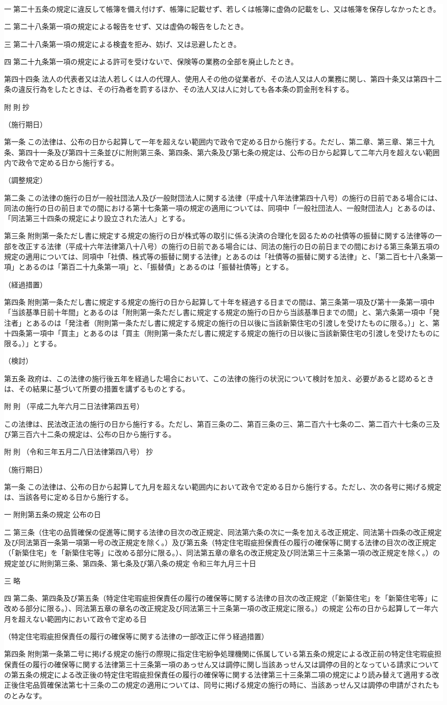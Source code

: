 一 第二十五条の規定に違反して帳簿を備え付けず、帳簿に記載せず、若しくは帳簿に虚偽の記載をし、又は帳簿を保存しなかったとき。

二 第二十八条第一項の規定による報告をせず、又は虚偽の報告をしたとき。

三 第二十八条第一項の規定による検査を拒み、妨げ、又は忌避したとき。

四 第二十九条第一項の規定による許可を受けないで、保険等の業務の全部を廃止したとき。

第四十四条 法人の代表者又は法人若しくは人の代理人、使用人その他の従業者が、その法人又は人の業務に関し、第四十条又は第四十二条の違反行為をしたときは、その行為者を罰するほか、その法人又は人に対しても各本条の罰金刑を科する。

附 則 抄

（施行期日）

第一条 この法律は、公布の日から起算して一年を超えない範囲内で政令で定める日から施行する。ただし、第二章、第三章、第三十九条、第四十一条及び第四十三条並びに附則第三条、第四条、第六条及び第七条の規定は、公布の日から起算して二年六月を超えない範囲内で政令で定める日から施行する。

（調整規定）

第二条 この法律の施行の日が一般社団法人及び一般財団法人に関する法律（平成十八年法律第四十八号）の施行の日前である場合には、同法の施行の日の前日までの間における第十七条第一項の規定の適用については、同項中「一般社団法人、一般財団法人」とあるのは、「同法第三十四条の規定により設立された法人」とする。

第三条 附則第一条ただし書に規定する規定の施行の日が株式等の取引に係る決済の合理化を図るための社債等の振替に関する法律等の一部を改正する法律（平成十六年法律第八十八号）の施行の日前である場合には、同法の施行の日の前日までの間における第三条第五項の規定の適用については、同項中「社債、株式等の振替に関する法律」とあるのは「社債等の振替に関する法律」と、「第二百七十八条第一項」とあるのは「第百二十九条第一項」と、「振替債」とあるのは「振替社債等」とする。

（経過措置）

第四条 附則第一条ただし書に規定する規定の施行の日から起算して十年を経過する日までの間は、第三条第一項及び第十一条第一項中「当該基準日前十年間」とあるのは「附則第一条ただし書に規定する規定の施行の日から当該基準日までの間」と、第六条第一項中「発注者」とあるのは「発注者（附則第一条ただし書に規定する規定の施行の日以後に当該新築住宅の引渡しを受けたものに限る。）」と、第十四条第一項中「買主」とあるのは「買主（附則第一条ただし書に規定する規定の施行の日以後に当該新築住宅の引渡しを受けたものに限る。）」とする。

（検討）

第五条 政府は、この法律の施行後五年を経過した場合において、この法律の施行の状況について検討を加え、必要があると認めるときは、その結果に基づいて所要の措置を講ずるものとする。

附 則 （平成二九年六月二日法律第四五号）

この法律は、民法改正法の施行の日から施行する。ただし、第百三条の二、第百三条の三、第二百六十七条の二、第二百六十七条の三及び第三百六十二条の規定は、公布の日から施行する。

附 則 （令和三年五月二八日法律第四八号） 抄

（施行期日）

第一条 この法律は、公布の日から起算して九月を超えない範囲内において政令で定める日から施行する。ただし、次の各号に掲げる規定は、当該各号に定める日から施行する。

一 附則第五条の規定 公布の日

二 第三条（住宅の品質確保の促進等に関する法律の目次の改正規定、同法第六条の次に一条を加える改正規定、同法第十四条の改正規定及び同法第百一条第一項第一号の改正規定を除く。）及び第五条（特定住宅瑕疵担保責任の履行の確保等に関する法律の目次の改正規定（「新築住宅」を「新築住宅等」に改める部分に限る。）、同法第五章の章名の改正規定及び同法第三十三条第一項の改正規定を除く。）の規定並びに附則第三条、第四条、第七条及び第八条の規定 令和三年九月三十日

三 略

四 第二条、第四条及び第五条（特定住宅瑕疵担保責任の履行の確保等に関する法律の目次の改正規定（「新築住宅」を「新築住宅等」に改める部分に限る。）、同法第五章の章名の改正規定及び同法第三十三条第一項の改正規定に限る。）の規定 公布の日から起算して一年六月を超えない範囲内において政令で定める日

（特定住宅瑕疵担保責任の履行の確保等に関する法律の一部改正に伴う経過措置）

第四条 附則第一条第二号に掲げる規定の施行の際現に指定住宅紛争処理機関に係属している第五条の規定による改正前の特定住宅瑕疵担保責任の履行の確保等に関する法律第三十三条第一項のあっせん又は調停に関し当該あっせん又は調停の目的となっている請求についての第五条の規定による改正後の特定住宅瑕疵担保責任の履行の確保等に関する法律第三十三条第二項の規定により読み替えて適用する改正後住宅品質確保法第七十三条の二の規定の適用については、同号に掲げる規定の施行の時に、当該あっせん又は調停の申請がされたものとみなす。
